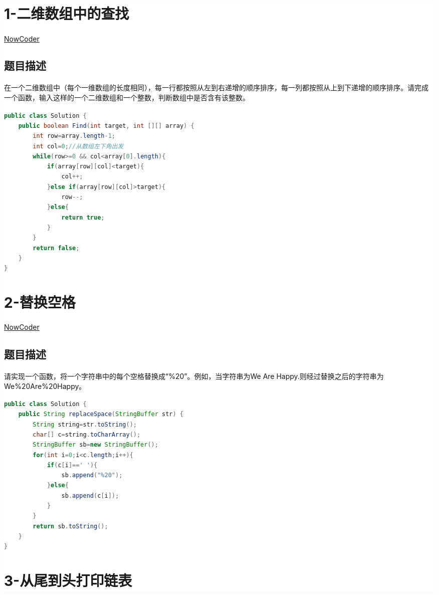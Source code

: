 # 1-二维数组中的查找

[NowCoder](https://www.nowcoder.com/practice/abc3fe2ce8e146608e868a70efebf62e?tpId=13&tqId=11154&tPage=1&rp=1&ru=/ta/coding-interviews&qru=/ta/coding-interviews/question-ranking)

## 题目描述

在一个二维数组中（每个一维数组的长度相同），每一行都按照从左到右递增的顺序排序，每一列都按照从上到下递增的顺序排序。请完成一个函数，输入这样的一个二维数组和一个整数，判断数组中是否含有该整数。
```java
public class Solution {
    public boolean Find(int target, int [][] array) {
		int row=array.length-1;
		int col=0;//从数组左下角出发
		while(row>=0 && col<array[0].length){
			if(array[row][col]<target){
				col++;
			}else if(array[row][col]>target){
				row--;
			}else{
				return true;
			}
		}
		return false;
    }
}
```
# 2-替换空格

[NowCoder](https://www.nowcoder.com/practice/4060ac7e3e404ad1a894ef3e17650423?tpId=13&tqId=11155&tPage=1&rp=1&ru=%2Fta%2Fcoding-interviews&qru=%2Fta%2Fcoding-interviews%2Fquestion-ranking)

## 题目描述

请实现一个函数，将一个字符串中的每个空格替换成“%20”。例如，当字符串为We Are Happy.则经过替换之后的字符串为We%20Are%20Happy。
```java
public class Solution {
    public String replaceSpace(StringBuffer str) {
    	String string=str.toString();
    	char[] c=string.toCharArray();
    	StringBuffer sb=new StringBuffer();
    	for(int i=0;i<c.length;i++){
    		if(c[i]==' '){
    			sb.append("%20");
    		}else{
    			sb.append(c[i]);
    		}
    	}
		return sb.toString();
    }
}
```
# 3-从尾到头打印链表

